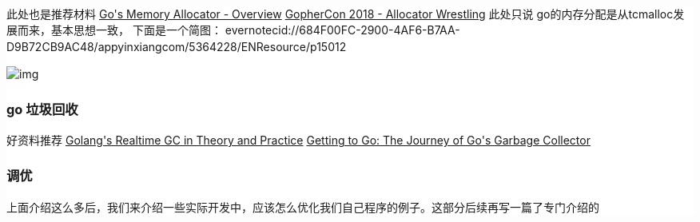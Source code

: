 此处也是推荐材料 [Go's Memory Allocator - Overview](https://link.juejin.im?target=https%3A%2F%2Fandrestc.com%2Fpost%2Fgo-memory-allocation-pt1%2F) [GopherCon 2018 - Allocator Wrestling](https://link.juejin.im?target=https%3A%2F%2Fabout.sourcegraph.com%2Fgo%2Fgophercon-2018-allocator-wrestling) 此处只说 go的内存分配是从tcmalloc发展而来，基本思想一致， 下面是一个简图： evernotecid://684F00FC-2900-4AF6-B7AA-D9B72CB9AC48/appyinxiangcom/5364228/ENResource/p15012 

![img](img/167ac2f57a5c7a3f)



### go 垃圾回收

好资料推荐 [Golang's Realtime GC in Theory and Practice](https://link.juejin.im?target=https%3A%2F%2Fmubu.com%2Fdoc%2Fb_ds5LspO3) [Getting to Go: The Journey of Go's Garbage Collector](https://link.juejin.im?target=https%3A%2F%2Fblog.golang.org%2Fismmkeynote)

### 调优

上面介绍这么多后，我们来介绍一些实际开发中，应该怎么优化我们自己程序的例子。这部分后续再写一篇了专门介绍的